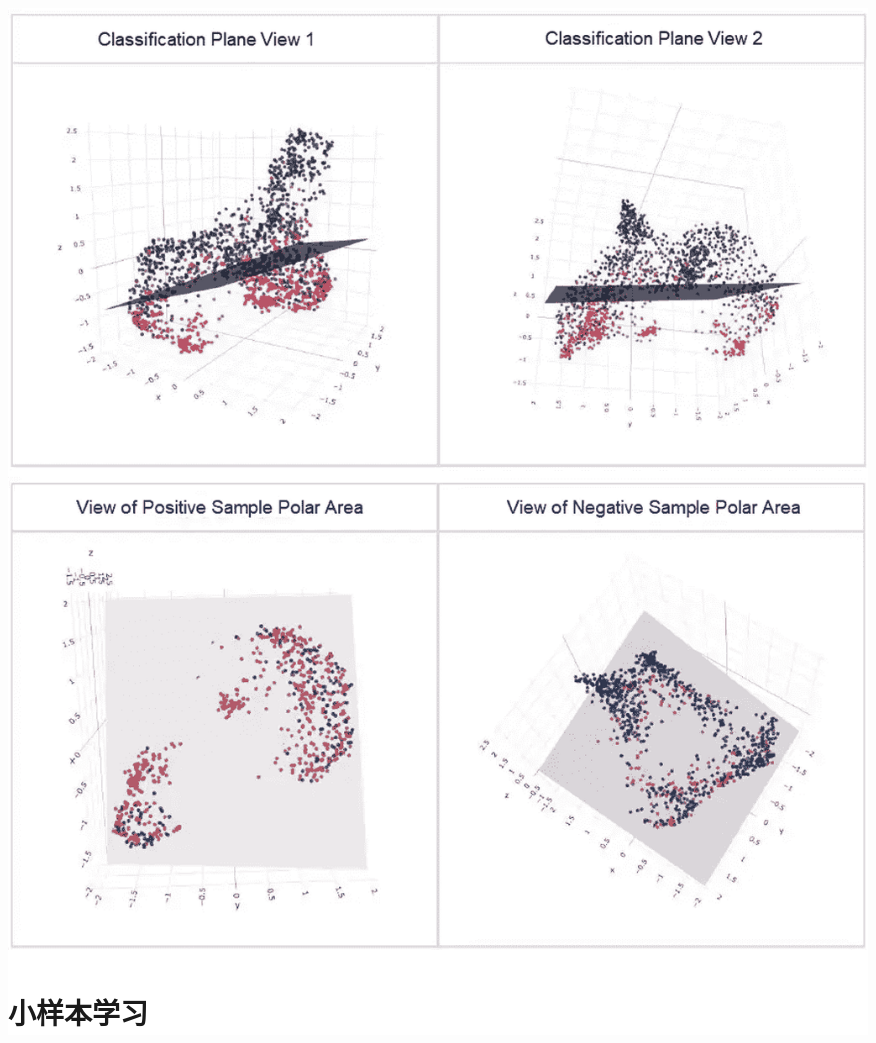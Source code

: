 ![](img/d1ef190c2f8efa61824b229b0305fcdd.png)![](img/c2d54cc73124c256e5ae41a3b7c64a07.png)

# 小样本学习
